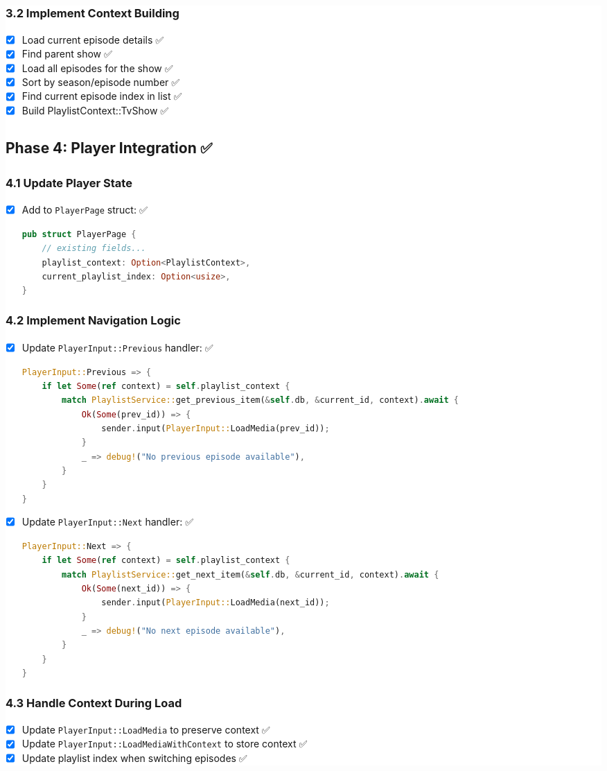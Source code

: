 ### 3.2 Implement Context Building
- [x] Load current episode details ✅
- [x] Find parent show ✅
- [x] Load all episodes for the show ✅
- [x] Sort by season/episode number ✅
- [x] Find current episode index in list ✅
- [x] Build PlaylistContext::TvShow ✅

## Phase 4: Player Integration ✅

### 4.1 Update Player State
- [x] Add to `PlayerPage` struct: ✅
  ```rust
  pub struct PlayerPage {
      // existing fields...
      playlist_context: Option<PlaylistContext>,
      current_playlist_index: Option<usize>,
  }
  ```

### 4.2 Implement Navigation Logic
- [x] Update `PlayerInput::Previous` handler: ✅
  ```rust
  PlayerInput::Previous => {
      if let Some(ref context) = self.playlist_context {
          match PlaylistService::get_previous_item(&self.db, &current_id, context).await {
              Ok(Some(prev_id)) => {
                  sender.input(PlayerInput::LoadMedia(prev_id));
              }
              _ => debug!("No previous episode available"),
          }
      }
  }
  ```

- [x] Update `PlayerInput::Next` handler: ✅
  ```rust
  PlayerInput::Next => {
      if let Some(ref context) = self.playlist_context {
          match PlaylistService::get_next_item(&self.db, &current_id, context).await {
              Ok(Some(next_id)) => {
                  sender.input(PlayerInput::LoadMedia(next_id));
              }
              _ => debug!("No next episode available"),
          }
      }
  }
  ```

### 4.3 Handle Context During Load
- [x] Update `PlayerInput::LoadMedia` to preserve context ✅
- [x] Update `PlayerInput::LoadMediaWithContext` to store context ✅
- [x] Update playlist index when switching episodes ✅
